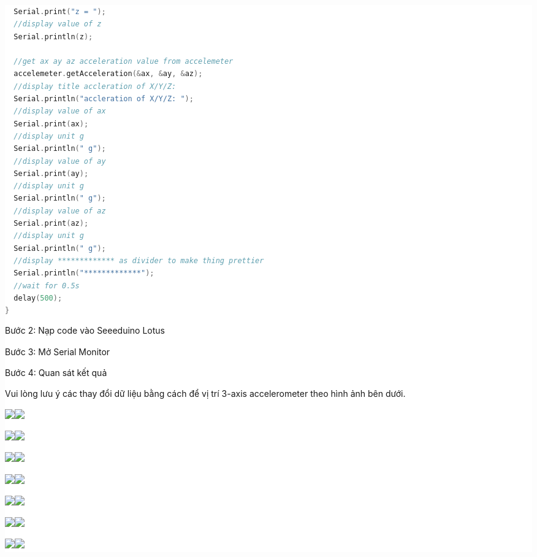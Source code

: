 ```C
  Serial.print("z = ");
  //display value of z
  Serial.println(z);
  
  //get ax ay az acceleration value from accelemeter
  accelemeter.getAcceleration(&ax, &ay, &az);
  //display title accleration of X/Y/Z: 
  Serial.println("accleration of X/Y/Z: ");
  //display value of ax
  Serial.print(ax);
  //display unit g
  Serial.println(" g");
  //display value of ay
  Serial.print(ay);
  //display unit g
  Serial.println(" g");
  //display value of az
  Serial.print(az);
  //display unit g
  Serial.println(" g");
  //display ************* as divider to make thing prettier
  Serial.println("*************");
  //wait for 0.5s
  delay(500);
}

```

Bước 2: Nạp code vào Seeeduino Lotus

Bước 3: Mở Serial Monitor

Bước 4: Quan sát kết quả

Vui lòng lưu ý các thay đổi dữ liệu bằng cách để vị trí 3-axis accelerometer theo hình ảnh bên dưới.


![](https://raw.githubusercontent.com/SeeedDocument/Grove_Beginner_Kit_for_Arduino/master/img/result2.jpg)![](https://raw.githubusercontent.com/SeeedDocument/Grove_Beginner_Kit_for_Arduino/master/img/result3.png)

![](https://raw.githubusercontent.com/SeeedDocument/Grove_Beginner_Kit_for_Arduino/master/img/result4.jpg)![](https://raw.githubusercontent.com/SeeedDocument/Grove_Beginner_Kit_for_Arduino/master/img/result5.png)

![](https://raw.githubusercontent.com/SeeedDocument/Grove_Beginner_Kit_for_Arduino/master/img/result6.jpg)![](https://raw.githubusercontent.com/SeeedDocument/Grove_Beginner_Kit_for_Arduino/master/img/result7.png)

![](https://raw.githubusercontent.com/SeeedDocument/Grove_Beginner_Kit_for_Arduino/master/img/result8.jpg)![](https://raw.githubusercontent.com/SeeedDocument/Grove_Beginner_Kit_for_Arduino/master/img/result9.png)

![](https://raw.githubusercontent.com/SeeedDocument/Grove_Beginner_Kit_for_Arduino/master/img/result10.jpg)![](https://raw.githubusercontent.com/SeeedDocument/Grove_Beginner_Kit_for_Arduino/master/img/result11.png)

![](https://raw.githubusercontent.com/SeeedDocument/Grove_Beginner_Kit_for_Arduino/master/img/result12.jpg)![](https://raw.githubusercontent.com/SeeedDocument/Grove_Beginner_Kit_for_Arduino/master/img/result13.png)

![](https://raw.githubusercontent.com/SeeedDocument/Grove_Beginner_Kit_for_Arduino/master/img/result14.jpg)![](https://raw.githubusercontent.com/SeeedDocument/Grove_Beginner_Kit_for_Arduino/master/img/result15.png)
